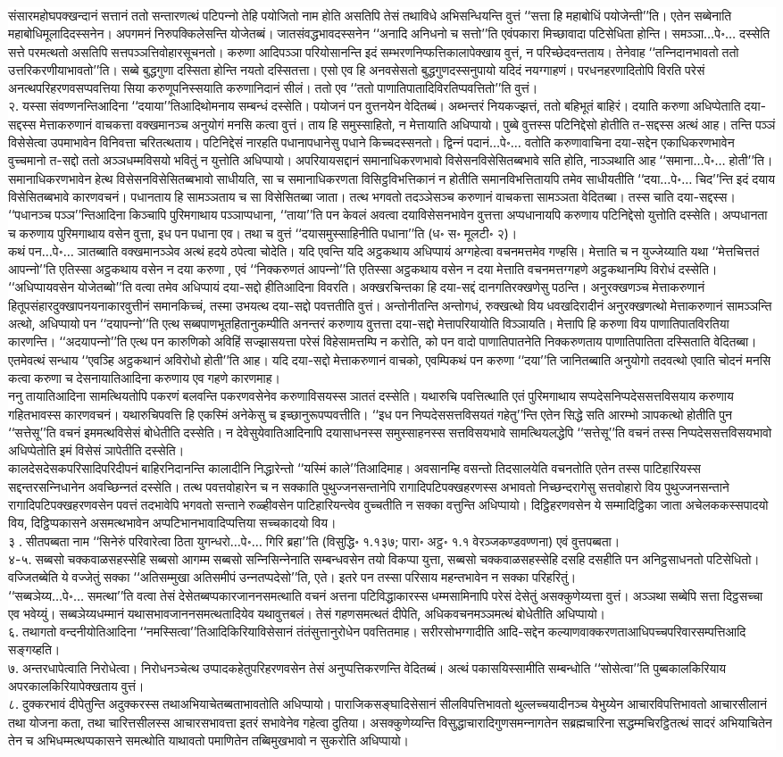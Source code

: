 संसारमहोघपक्खन्दानं सत्तानं ततो सन्तारणत्थं पटिपन्‍नो तेहि पयोजितो नाम होति असतिपि तेसं तथाविधे अभिसन्धियन्ति वुत्तं ‘‘सत्ता हि महाबोधिं पयोजेन्ती’’ति। एतेन सब्बेनाति महाबोधिमूलादिदस्सनेन। अपगमनं निरुपक्‍किलेसन्ति योजेतब्बं। जातसंवद्धभावदस्सनेन ‘‘अनादि अनिधनो च सत्तो’’ति एवंपकारा मिच्छावादा पटिसेधिता होन्ति। समञ्‍ञा…पे॰… दस्सेति सत्ते परमत्थतो असतिपि सत्तपञ्‍ञत्तिवोहारसूचनतो। करुणा आदिपञ्‍ञा परियोसानन्ति इदं सम्भरणनिप्फत्तिकालापेक्खाय वुत्तं, न परिच्छेदवन्तताय। तेनेवाह ‘‘तन्‍निदानभावतो ततो उत्तरिकरणीयाभावतो’’ति। सब्बे बुद्धगुणा दस्सिता होन्ति नयतो दस्सितत्ता। एसो एव हि अनवसेसतो बुद्धगुणदस्सनुपायो यदिदं नयग्गाहणं। परधनहरणादितोपि विरति परेसं अनत्थपरिहरणवसप्पवत्तिया सिया करुणूपनिस्सयाति करुणानिदानं सीलं। ततो एव ‘‘ततो पाणातिपातादिविरतिप्पवत्तितो’’ति वुत्तं।  
२. यस्सा संवण्णनन्तिआदिना ‘‘दयाया’’तिआदिथोमनाय सम्बन्धं दस्सेति। पयोजनं पन वुत्तनयेन वेदितब्बं। अब्भन्तरं नियकज्झत्तं, ततो बहिभूतं बाहिरं। दयाति करुणा अधिप्पेताति दया-सद्दस्स मेत्ताकरुणानं वाचकत्ता वक्खमानञ्‍च अनुयोगं मनसि कत्वा वुत्तं। ताय हि समुस्साहितो, न मेत्तायाति अधिप्पायो। पुब्बे वुत्तस्स पटिनिद्देसो होतीति त-सद्दस्स अत्थं आह। तन्ति पञ्‍ञं विसेसेत्वा उपमाभावेन विनिवत्ता चरितत्थताय। पटिनिद्देसं नारहति पधानापधानेसु पधाने किच्‍चदस्सनतो। द्विन्‍नं पदानं…पे॰… वतोति करुणावाचिना दया-सद्देन एकाधिकरणभावेन वुच्‍चमानो त-सद्दो ततो अञ्‍ञधम्मविसयो भवितुं न युत्तोति अधिप्पायो। अपरियायसद्दानं समानाधिकरणभावो विसेसनविसेसितब्बभावे सति होति, नाञ्‍ञथाति आह ‘‘समाना…पे॰… होती’’ति। समानाधिकरणभावेन हेत्थ विसेसनविसेसितब्बभावो साधीयति, सा च समानाधिकरणता विसिट्ठविभत्तिकानं न होतीति समानविभत्तितायपि तमेव साधीयतीति ‘‘दया…पे॰… चिद’’न्ति इदं दयाय विसेसितब्बभावे कारणवचनं। पधानताय हि सामञ्‍ञताय च सा विसेसितब्बा जाता। तत्थ भगवतो तदञ्‍ञेसञ्‍च करुणानं वाचकत्ता सामञ्‍ञता वेदितब्बा। तस्स चाति दया-सद्दस्स। ‘‘पधानञ्‍च पञ्‍ञ’’न्तिआदिना किञ्‍चापि पुरिमगाथाय पञ्‍ञाप्पधाना, ‘‘ताया’’ति पन केवलं अवत्वा दयाविसेसनभावेन वुत्तत्ता अप्पधानायपि करुणाय पटिनिद्देसो युत्तोति दस्सेति। अप्पधानता च करुणाय पुरिमगाथाय वसेन वुत्ता, इध पन पधाना एव। तथा च वुत्तं ‘‘दयासमुस्साहिनीति पधाना’’ति (ध॰ स॰ मूलटी॰ २)।  
कथं पन…पे॰… ञातब्बाति वक्खमानञ्‍ञेव अत्थं हदये ठपेत्वा चोदेति। यदि एवन्ति यदि अट्ठकथाय अधिप्पायं अग्गहेत्वा वचनमत्तमेव गण्हसि। मेत्ताति च न युज्‍जेय्याति यथा ‘‘मेत्तचित्ततं आपन्‍नो’’ति एतिस्सा अट्ठकथाय वसेन न दया करुणा , एवं ‘‘निक्‍करुणतं आपन्‍नो’’ति एतिस्सा अट्ठकथाय वसेन न दया मेत्ताति वचनमत्तग्गहणे अट्ठकथानम्पि विरोधं दस्सेति। ‘‘अधिप्पायवसेन योजेतब्बो’’ति वत्वा तमेव अधिप्पायं दया-सद्दो हीतिआदिना विवरति। अक्खरचिन्तका हि दया-सद्दं दानगतिरक्खणेसु पठन्ति। अनुरक्खणञ्‍च मेत्ताकरुणानं हितूपसंहारदुक्खापनयनाकारवुत्तीनं समानकिच्‍चं, तस्मा उभयत्थ दया-सद्दो पवत्ततीति वुत्तं। अन्तोनीतन्ति अन्तोगधं, रुक्खत्थो विय धवखदिरादीनं अनुरक्खणत्थो मेत्ताकरुणानं सामञ्‍ञन्ति अत्थो, अधिप्पायो पन ‘‘दयापन्‍नो’’ति एत्थ सब्बपाणभूतहितानुकम्पीति अनन्तरं करुणाय वुत्तत्ता दया-सद्दो मेत्तापरियायोति विञ्‍ञायति। मेत्तापि हि करुणा विय पाणातिपातविरतिया कारणन्ति। ‘‘अदयापन्‍नो’’ति एत्थ पन कारुणिको अविहिं सज्झासयत्ता परेसं विहेसामत्तम्पि न करोति, को पन वादो पाणातिपातनेति निक्‍करुणताय पाणातिपातिता दस्सिताति वेदितब्बा। एतमेवत्थं सन्धाय ‘‘एवञ्हि अट्ठकथानं अविरोधो होती’’ति आह। यदि दया-सद्दो मेत्ताकरुणानं वाचको, एवम्पिकथं पन करुणा ‘‘दया’’ति जानितब्बाति अनुयोगो तदवत्थो एवाति चोदनं मनसि कत्वा करुणा च देसनायातिआदिना करुणाय एव गहणे कारणमाह।  
ननु तायातिआदिना सामत्थियतोपि पकरणं बलवन्ति पकरणवसेनेव करुणाविसयस्स ञाततं दस्सेति। यथारुचि पवत्तित्थाति एतं पुरिमगाथाय सप्पदेसनिप्पदेससत्तविसयाय करुणाय गहितभावस्स कारणवचनं। यथारुचिपवत्ति हि एकस्मिं अनेकेसु च इच्छानुरूपप्पवत्तीति। ‘‘इध पन निप्पदेससत्तविसयतं गहेतु’’न्ति एतेन सिद्धे सति आरम्भो ञापकत्थो होतीति पुन ‘‘सत्तेसू’’ति वचनं इममत्थविसेसं बोधेतीति दस्सेति। न देवेसुयेवातिआदिनापि दयासाधनस्स समुस्साहनस्स सत्तविसयभावे सामत्थियलद्धेपि ‘‘सत्तेसू’’ति वचनं तस्स निप्पदेससत्तविसयभावो अधिप्पेतोति इमं विसेसं ञापेतीति दस्सेति।  
कालदेसदेसकपरिसादिपरिदीपनं बाहिरनिदानन्ति कालादीनि निद्धारेन्तो ‘‘यस्मिं काले’’तिआदिमाह। अवसानम्हि वसन्तो तिदसालयेति वचनतोति एतेन तस्स पाटिहारियस्स सद्दन्तरसन्‍निधानेन अवच्छिन्‍नतं दस्सेति। तत्थ पवत्तवोहारेन च न सक्‍काति पुथुज्‍जनसन्तानेपि रागादिपटिपक्खहरणस्स अभावतो निच्छन्दरागेसु सत्तवोहारो विय पुथुज्‍जनसन्ताने रागादिपटिपक्खहरणवसेन पवत्तं तदभावेपि भगवतो सन्ताने रुळ्हीवसेन पाटिहारियन्त्वेव वुच्‍चतीति न सक्‍का वत्तुन्ति अधिप्पायो। दिट्ठिहरणवसेन ये सम्मादिट्ठिका जाता अचेलककस्सपादयो विय, दिट्ठिप्पकासने असमत्थभावेन अप्पटिभानभावादिप्पत्तिया सच्‍चकादयो विय।  
३ . सीतपब्बता नाम ‘‘सिनेरुं परिवारेत्वा ठिता युगन्धरो…पे॰… गिरि ब्रहा’’ति (विसुद्धि॰ १.१३७; पारा॰ अट्ठ॰ १.१ वेरञ्‍जकण्डवण्णना) एवं वुत्तपब्बता।  
४-५. सब्बसो चक्‍कवाळसहस्सेहि सब्बसो आगम्म सब्बसो सन्‍निसिन्‍नेनाति सम्बन्धवसेन तयो विकप्पा युत्ता, सब्बसो चक्‍कवाळसहस्सेहि दसहि दसहीति पन अनिट्ठसाधनतो पटिसेधितो। वज्‍जितब्बेति ये वज्‍जेतुं सक्‍का ‘‘अतिसम्मुखा अतिसमीपं उन्‍नतप्पदेसो’’ति, एते। इतरे पन तस्सा परिसाय महन्तभावेन न सक्‍का परिहरितुं।  
‘‘सब्बञेय्य…पे॰… समत्था’’ति वत्वा तेसं देसेतब्बप्पकारजाननसमत्थाति वचनं अत्तना पटिविद्धाकारस्स धम्मसामिनापि परेसं देसेतुं असक्‍कुणेय्यत्ता वुत्तं। अञ्‍ञथा सब्बेपि सत्ता दिट्ठसच्‍चा एव भवेय्युं। सब्बञेय्यधम्मानं यथासभावजाननसमत्थतादियेव यथावुत्तबलं। तेसं गहणसमत्थतं दीपेति, अधिकवचनमञ्‍ञमत्थं बोधेतीति अधिप्पायो।  
६. तथागतो वन्दनीयोतिआदिना ‘‘नमस्सित्वा’’तिआदिकिरियाविसेसानं तंतंसुत्तानुरोधेन पवत्तितमाह। सरीरसोभग्गादीति आदि-सद्देन कल्याणवाक्‍करणताआधिपच्‍चपरिवारसम्पत्तिआदि सङ्गय्हति।  
७. अन्तरधापेत्वाति निरोधेत्वा। निरोधनञ्‍चेत्थ उप्पादकहेतुपरिहरणवसेन तेसं अनुप्पत्तिकरणन्ति वेदितब्बं। अत्थं पकासयिस्सामीति सम्बन्धोति ‘‘सोसेत्वा’’ति पुब्बकालकिरियाय अपरकालकिरियापेक्खताय वुत्तं।  
८. दुक्‍करभावं दीपेतुन्ति अदुक्‍करस्स तथाअभियाचेतब्बताभावतोति अधिप्पायो। पाराजिकसङ्घादिसेसानं सीलविपत्तिभावतो थुल्‍लच्‍चयादीनञ्‍च येभुय्येन आचारविपत्तिभावतो आचारसीलानं तथा योजना कता, तथा चारित्तसीलस्स आचारसभावत्ता इतरं सभावेनेव गहेत्वा दुतिया। असक्‍कुणेय्यन्ति विसुद्धाचारादिगुणसमन्‍नागतेन सब्रह्मचारिना सद्धम्मचिरट्ठितत्थं सादरं अभियाचितेन तेन च अभिधम्मत्थप्पकासने समत्थोति याथावतो पमाणितेन तब्बिमुखभावो न सुकरोति अधिप्पायो।  